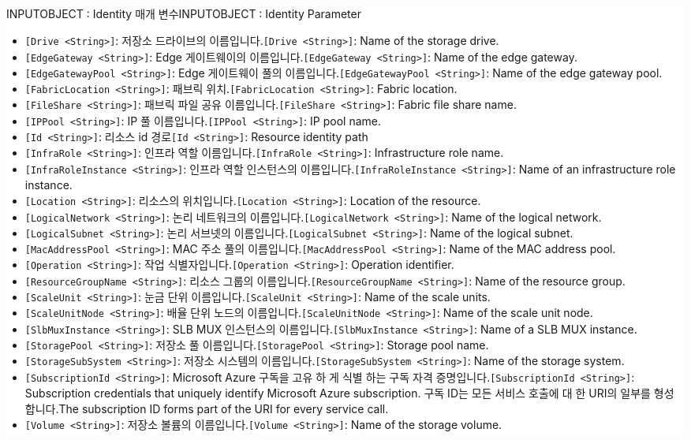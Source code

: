 <span data-ttu-id="afd58-141">INPUTOBJECT <IFabricAdminIdentity> : Identity 매개 변수</span><span class="sxs-lookup"><span data-stu-id="afd58-141">INPUTOBJECT <IFabricAdminIdentity>: Identity Parameter</span></span>
  - <span data-ttu-id="afd58-142">`[Drive <String>]`: 저장소 드라이브의 이름입니다.</span><span class="sxs-lookup"><span data-stu-id="afd58-142">`[Drive <String>]`: Name of the storage drive.</span></span>
  - <span data-ttu-id="afd58-143">`[EdgeGateway <String>]`: Edge 게이트웨이의 이름입니다.</span><span class="sxs-lookup"><span data-stu-id="afd58-143">`[EdgeGateway <String>]`: Name of the edge gateway.</span></span>
  - <span data-ttu-id="afd58-144">`[EdgeGatewayPool <String>]`: Edge 게이트웨이 풀의 이름입니다.</span><span class="sxs-lookup"><span data-stu-id="afd58-144">`[EdgeGatewayPool <String>]`: Name of the edge gateway pool.</span></span>
  - <span data-ttu-id="afd58-145">`[FabricLocation <String>]`: 패브릭 위치.</span><span class="sxs-lookup"><span data-stu-id="afd58-145">`[FabricLocation <String>]`: Fabric location.</span></span>
  - <span data-ttu-id="afd58-146">`[FileShare <String>]`: 패브릭 파일 공유 이름입니다.</span><span class="sxs-lookup"><span data-stu-id="afd58-146">`[FileShare <String>]`: Fabric file share name.</span></span>
  - <span data-ttu-id="afd58-147">`[IPPool <String>]`: IP 풀 이름입니다.</span><span class="sxs-lookup"><span data-stu-id="afd58-147">`[IPPool <String>]`: IP pool name.</span></span>
  - <span data-ttu-id="afd58-148">`[Id <String>]`: 리소스 id 경로</span><span class="sxs-lookup"><span data-stu-id="afd58-148">`[Id <String>]`: Resource identity path</span></span>
  - <span data-ttu-id="afd58-149">`[InfraRole <String>]`: 인프라 역할 이름입니다.</span><span class="sxs-lookup"><span data-stu-id="afd58-149">`[InfraRole <String>]`: Infrastructure role name.</span></span>
  - <span data-ttu-id="afd58-150">`[InfraRoleInstance <String>]`: 인프라 역할 인스턴스의 이름입니다.</span><span class="sxs-lookup"><span data-stu-id="afd58-150">`[InfraRoleInstance <String>]`: Name of an infrastructure role instance.</span></span>
  - <span data-ttu-id="afd58-151">`[Location <String>]`: 리소스의 위치입니다.</span><span class="sxs-lookup"><span data-stu-id="afd58-151">`[Location <String>]`: Location of the resource.</span></span>
  - <span data-ttu-id="afd58-152">`[LogicalNetwork <String>]`: 논리 네트워크의 이름입니다.</span><span class="sxs-lookup"><span data-stu-id="afd58-152">`[LogicalNetwork <String>]`: Name of the logical network.</span></span>
  - <span data-ttu-id="afd58-153">`[LogicalSubnet <String>]`: 논리 서브넷의 이름입니다.</span><span class="sxs-lookup"><span data-stu-id="afd58-153">`[LogicalSubnet <String>]`: Name of the logical subnet.</span></span>
  - <span data-ttu-id="afd58-154">`[MacAddressPool <String>]`: MAC 주소 풀의 이름입니다.</span><span class="sxs-lookup"><span data-stu-id="afd58-154">`[MacAddressPool <String>]`: Name of the MAC address pool.</span></span>
  - <span data-ttu-id="afd58-155">`[Operation <String>]`: 작업 식별자입니다.</span><span class="sxs-lookup"><span data-stu-id="afd58-155">`[Operation <String>]`: Operation identifier.</span></span>
  - <span data-ttu-id="afd58-156">`[ResourceGroupName <String>]`: 리소스 그룹의 이름입니다.</span><span class="sxs-lookup"><span data-stu-id="afd58-156">`[ResourceGroupName <String>]`: Name of the resource group.</span></span>
  - <span data-ttu-id="afd58-157">`[ScaleUnit <String>]`: 눈금 단위 이름입니다.</span><span class="sxs-lookup"><span data-stu-id="afd58-157">`[ScaleUnit <String>]`: Name of the scale units.</span></span>
  - <span data-ttu-id="afd58-158">`[ScaleUnitNode <String>]`: 배율 단위 노드의 이름입니다.</span><span class="sxs-lookup"><span data-stu-id="afd58-158">`[ScaleUnitNode <String>]`: Name of the scale unit node.</span></span>
  - <span data-ttu-id="afd58-159">`[SlbMuxInstance <String>]`: SLB MUX 인스턴스의 이름입니다.</span><span class="sxs-lookup"><span data-stu-id="afd58-159">`[SlbMuxInstance <String>]`: Name of a SLB MUX instance.</span></span>
  - <span data-ttu-id="afd58-160">`[StoragePool <String>]`: 저장소 풀 이름입니다.</span><span class="sxs-lookup"><span data-stu-id="afd58-160">`[StoragePool <String>]`: Storage pool name.</span></span>
  - <span data-ttu-id="afd58-161">`[StorageSubSystem <String>]`: 저장소 시스템의 이름입니다.</span><span class="sxs-lookup"><span data-stu-id="afd58-161">`[StorageSubSystem <String>]`: Name of the storage system.</span></span>
  - <span data-ttu-id="afd58-162">`[SubscriptionId <String>]`: Microsoft Azure 구독을 고유 하 게 식별 하는 구독 자격 증명입니다.</span><span class="sxs-lookup"><span data-stu-id="afd58-162">`[SubscriptionId <String>]`: Subscription credentials that uniquely identify Microsoft Azure subscription.</span></span> <span data-ttu-id="afd58-163">구독 ID는 모든 서비스 호출에 대 한 URI의 일부를 형성 합니다.</span><span class="sxs-lookup"><span data-stu-id="afd58-163">The subscription ID forms part of the URI for every service call.</span></span>
  - <span data-ttu-id="afd58-164">`[Volume <String>]`: 저장소 볼륨의 이름입니다.</span><span class="sxs-lookup"><span data-stu-id="afd58-164">`[Volume <String>]`: Name of the storage volume.</span></span>
